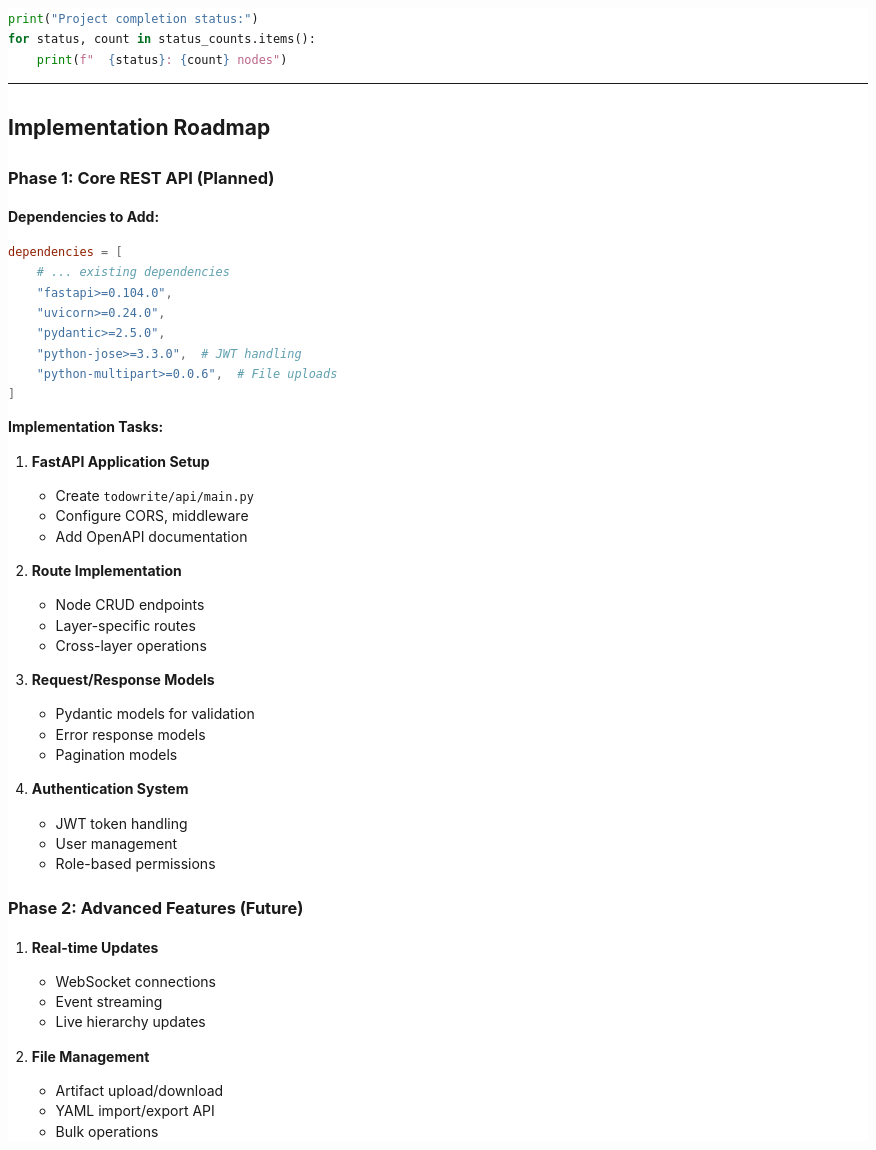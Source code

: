 ```python
print("Project completion status:")
for status, count in status_counts.items():
    print(f"  {status}: {count} nodes")
```

---

## Implementation Roadmap

### Phase 1: Core REST API (Planned)

**Dependencies to Add:**
```toml
dependencies = [
    # ... existing dependencies
    "fastapi>=0.104.0",
    "uvicorn>=0.24.0",
    "pydantic>=2.5.0",
    "python-jose>=3.3.0",  # JWT handling
    "python-multipart>=0.0.6",  # File uploads
]
```

**Implementation Tasks:**
1. **FastAPI Application Setup**
   - Create `todowrite/api/main.py`
   - Configure CORS, middleware
   - Add OpenAPI documentation

2. **Route Implementation**
   - Node CRUD endpoints
   - Layer-specific routes
   - Cross-layer operations

3. **Request/Response Models**
   - Pydantic models for validation
   - Error response models
   - Pagination models

4. **Authentication System**
   - JWT token handling
   - User management
   - Role-based permissions

### Phase 2: Advanced Features (Future)

1. **Real-time Updates**
   - WebSocket connections
   - Event streaming
   - Live hierarchy updates

2. **File Management**
   - Artifact upload/download
   - YAML import/export API
   - Bulk operations
